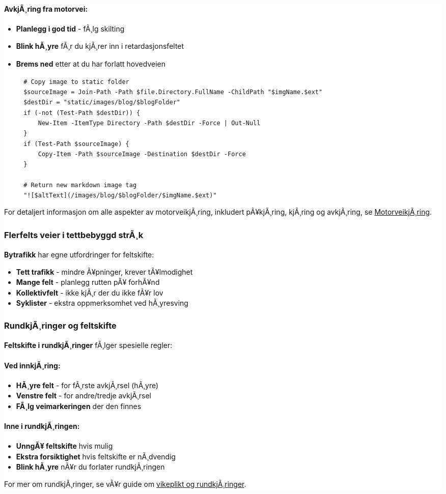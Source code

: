 #### AvkjÃ¸ring fra motorvei:
* **Planlegg i god tid** - fÃ¸lg skilting
* **Blink hÃ¸yre** fÃ¸r du kjÃ¸rer inn i retardasjonsfeltet
* **Brems ned** etter at du har forlatt hovedveien


        
        
        # Copy image to static folder
        $sourceImage = Join-Path -Path $file.Directory.FullName -ChildPath "$imgName.$ext"
        $destDir = "static/images/blog/$blogFolder"
        if (-not (Test-Path $destDir)) {
            New-Item -ItemType Directory -Path $destDir -Force | Out-Null
        }
        if (Test-Path $sourceImage) {
            Copy-Item -Path $sourceImage -Destination $destDir -Force
        }
        
        # Return new markdown image tag
        "![$altText](/images/blog/$blogFolder/$imgName.$ext)"
    

For detaljert informasjon om alle aspekter av motorveikjÃ¸ring, inkludert pÃ¥kjÃ¸ring, kjÃ¸ring og avkjÃ¸ring, se [MotorveikjÃ¸ring](/blogs/teori/motorveikjoring "MotorveikjÃ¸ring - Komplett guide til sikker motorveikjÃ¸ring").

### Flerfelts veier i tettbebyggd strÃ¸k

**Bytrafikk** har egne utfordringer for feltskifte:

* **Tett trafikk** - mindre Ã¥pninger, krever tÃ¥lmodighet
* **Mange felt** - planlegg rutten pÃ¥ forhÃ¥nd
* **Kollektivfelt** - ikke kjÃ¸r der du ikke fÃ¥r lov
* **Syklister** - ekstra oppmerksomhet ved hÃ¸yresving

### RundkjÃ¸ringer og feltskifte

**Feltskifte i rundkjÃ¸ringer** fÃ¸lger spesielle regler:

#### Ved innkjÃ¸ring:
* **HÃ¸yre felt** - for fÃ¸rste avkjÃ¸rsel (hÃ¸yre)
* **Venstre felt** - for andre/tredje avkjÃ¸rsel
* **FÃ¸lg veimarkeringen** der den finnes

#### Inne i rundkjÃ¸ringen:
* **UnngÃ¥ feltskifte** hvis mulig
* **Ekstra forsiktighet** hvis feltskifte er nÃ¸dvendig
* **Blink hÃ¸yre** nÃ¥r du forlater rundkjÃ¸ringen

For mer om rundkjÃ¸ringer, se vÃ¥r guide om [vikeplikt og rundkjÃ¸ringer](/blogs/teori/vikeplikt-og-rundkjoringer "Vikeplikt og rundkjÃ¸ringer - Komplett guide").
